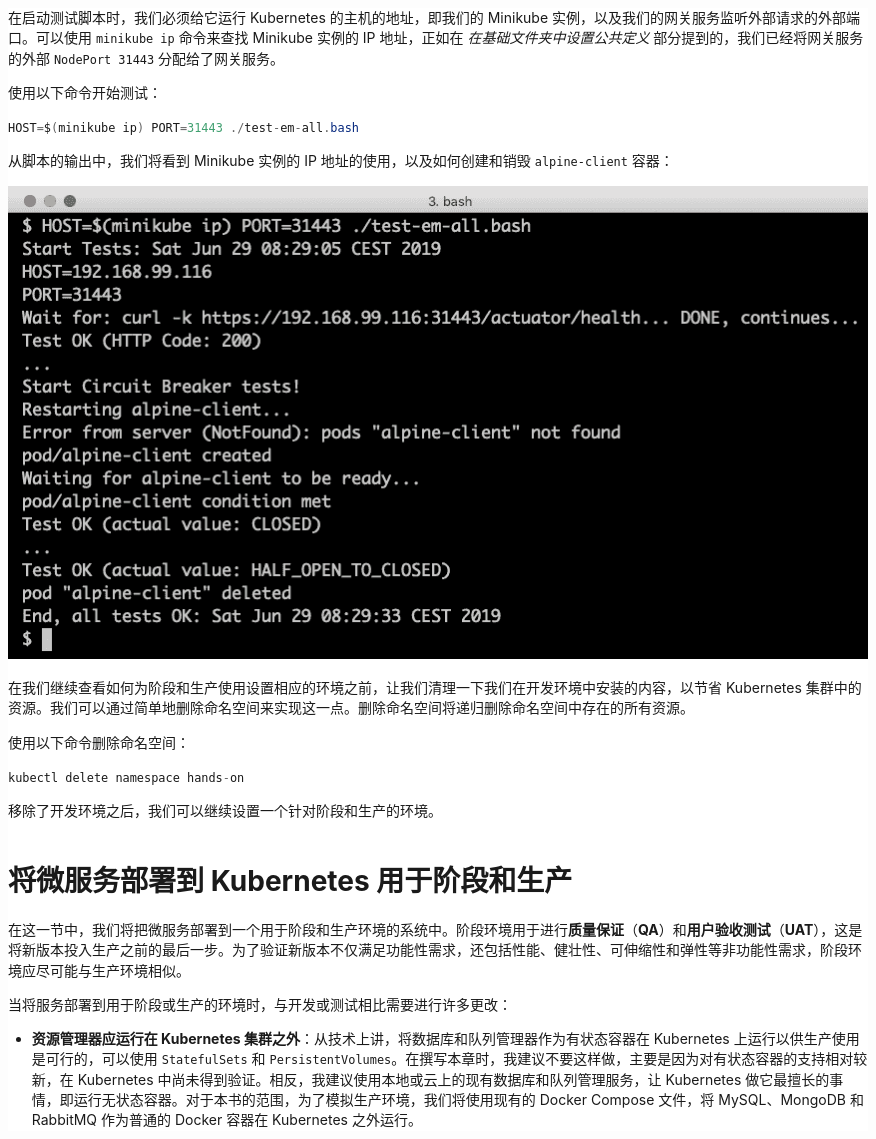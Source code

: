 在启动测试脚本时，我们必须给它运行 Kubernetes 的主机的地址，即我们的 Minikube 实例，以及我们的网关服务监听外部请求的外部端口。可以使用 `minikube ip` 命令来查找 Minikube 实例的 IP 地址，正如在 *在基础文件夹中设置公共定义* 部分提到的，我们已经将网关服务的外部 `NodePort 31443` 分配给了网关服务。

使用以下命令开始测试：

```java
HOST=$(minikube ip) PORT=31443 ./test-em-all.bash
```

从脚本的输出中，我们将看到 Minikube 实例的 IP 地址的使用，以及如何创建和销毁 `alpine-client` 容器：

![](img/97c12d92-177b-46e9-9f35-57cef2157850.png)

在我们继续查看如何为阶段和生产使用设置相应的环境之前，让我们清理一下我们在开发环境中安装的内容，以节省 Kubernetes 集群中的资源。我们可以通过简单地删除命名空间来实现这一点。删除命名空间将递归删除命名空间中存在的所有资源。

使用以下命令删除命名空间：

```java
kubectl delete namespace hands-on
```

移除了开发环境之后，我们可以继续设置一个针对阶段和生产的环境。

# 将微服务部署到 Kubernetes 用于阶段和生产

在这一节中，我们将把微服务部署到一个用于阶段和生产环境的系统中。阶段环境用于进行**质量保证**（**QA**）和**用户验收测试**（**UAT**），这是将新版本投入生产之前的最后一步。为了验证新版本不仅满足功能性需求，还包括性能、健壮性、可伸缩性和弹性等非功能性需求，阶段环境应尽可能与生产环境相似。

当将服务部署到用于阶段或生产的环境时，与开发或测试相比需要进行许多更改：

+   **资源管理器应运行在 Kubernetes 集群之外**：从技术上讲，将数据库和队列管理器作为有状态容器在 Kubernetes 上运行以供生产使用是可行的，可以使用 `StatefulSets` 和 `PersistentVolumes`。在撰写本章时，我建议不要这样做，主要是因为对有状态容器的支持相对较新，在 Kubernetes 中尚未得到验证。相反，我建议使用本地或云上的现有数据库和队列管理服务，让 Kubernetes 做它最擅长的事情，即运行无状态容器。对于本书的范围，为了模拟生产环境，我们将使用现有的 Docker Compose 文件，将 MySQL、MongoDB 和 RabbitMQ 作为普通的 Docker 容器在 Kubernetes 之外运行。

